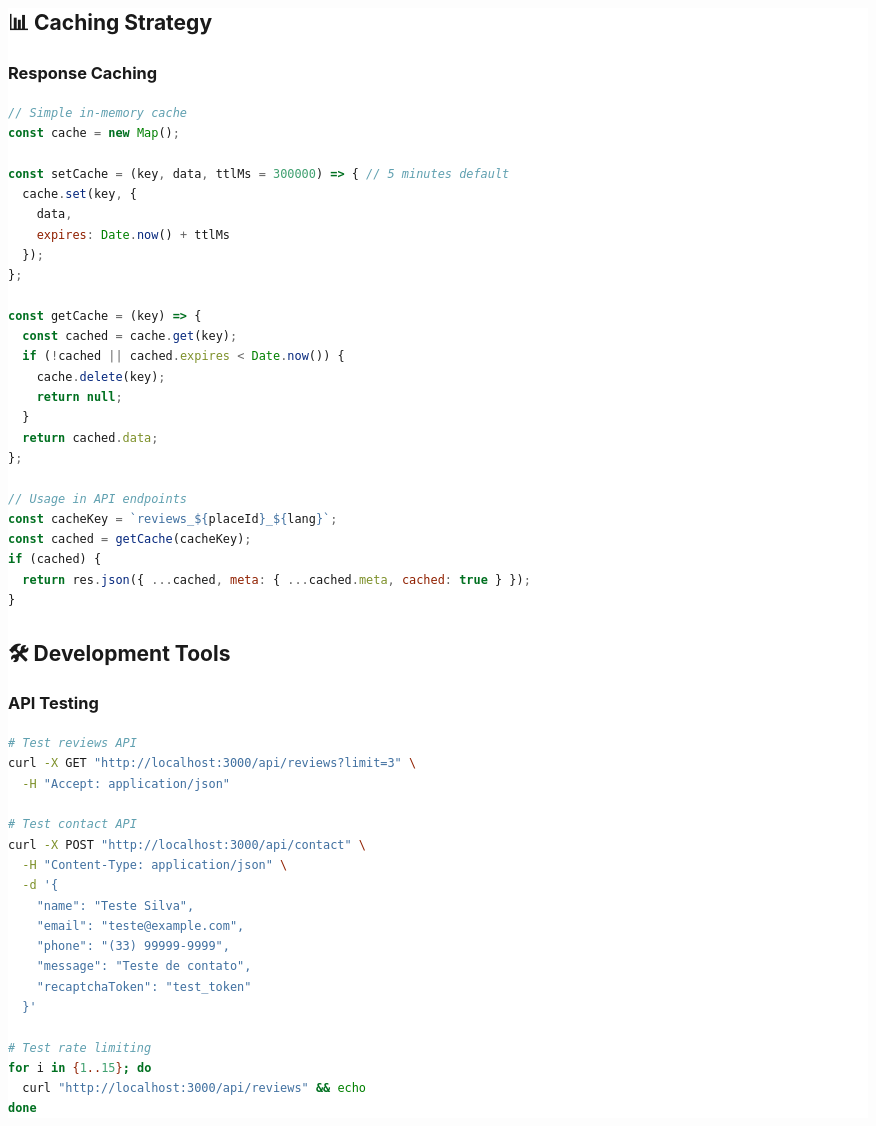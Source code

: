 ## 📊 Caching Strategy

### Response Caching
```javascript
// Simple in-memory cache
const cache = new Map();

const setCache = (key, data, ttlMs = 300000) => { // 5 minutes default
  cache.set(key, {
    data,
    expires: Date.now() + ttlMs
  });
};

const getCache = (key) => {
  const cached = cache.get(key);
  if (!cached || cached.expires < Date.now()) {
    cache.delete(key);
    return null;
  }
  return cached.data;
};

// Usage in API endpoints
const cacheKey = `reviews_${placeId}_${lang}`;
const cached = getCache(cacheKey);
if (cached) {
  return res.json({ ...cached, meta: { ...cached.meta, cached: true } });
}
```

## 🛠️ Development Tools

### API Testing
```bash
# Test reviews API
curl -X GET "http://localhost:3000/api/reviews?limit=3" \
  -H "Accept: application/json"

# Test contact API
curl -X POST "http://localhost:3000/api/contact" \
  -H "Content-Type: application/json" \
  -d '{
    "name": "Teste Silva",
    "email": "teste@example.com",
    "phone": "(33) 99999-9999",
    "message": "Teste de contato",
    "recaptchaToken": "test_token"
  }'

# Test rate limiting
for i in {1..15}; do
  curl "http://localhost:3000/api/reviews" && echo
done
```
